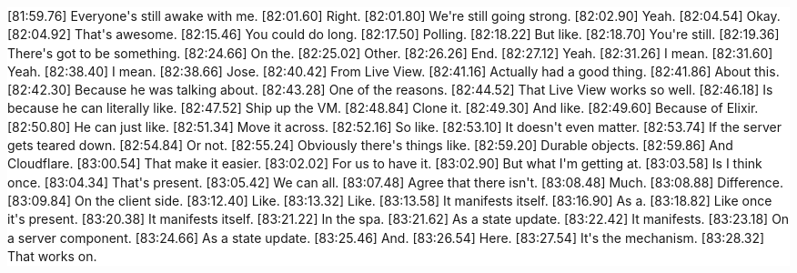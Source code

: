 [81:59.76] Everyone's still awake with me.
[82:01.60] Right.
[82:01.80] We're still going strong.
[82:02.90] Yeah.
[82:04.54] Okay.
[82:04.92] That's awesome.
[82:15.46] You could do long.
[82:17.50] Polling.
[82:18.22] But like.
[82:18.70] You're still.
[82:19.36] There's got to be something.
[82:24.66] On the.
[82:25.02] Other.
[82:26.26] End.
[82:27.12] Yeah.
[82:31.26] I mean.
[82:31.60] Yeah.
[82:38.40] I mean.
[82:38.66] Jose.
[82:40.42] From Live View.
[82:41.16] Actually had a good thing.
[82:41.86] About this.
[82:42.30] Because he was talking about.
[82:43.28] One of the reasons.
[82:44.52] That Live View works so well.
[82:46.18] Is because he can literally like.
[82:47.52] Ship up the VM.
[82:48.84] Clone it.
[82:49.30] And like.
[82:49.60] Because of Elixir.
[82:50.80] He can just like.
[82:51.34] Move it across.
[82:52.16] So like.
[82:53.10] It doesn't even matter.
[82:53.74] If the server gets teared down.
[82:54.84] Or not.
[82:55.24] Obviously there's things like.
[82:59.20] Durable objects.
[82:59.86] And Cloudflare.
[83:00.54] That make it easier.
[83:02.02] For us to have it.
[83:02.90] But what I'm getting at.
[83:03.58] Is I think once.
[83:04.34] That's present.
[83:05.42] We can all.
[83:07.48] Agree that there isn't.
[83:08.48] Much.
[83:08.88] Difference.
[83:09.84] On the client side.
[83:12.40] Like.
[83:13.32] Like.
[83:13.58] It manifests itself.
[83:16.90] As a.
[83:18.82] Like once it's present.
[83:20.38] It manifests itself.
[83:21.22] In the spa.
[83:21.62] As a state update.
[83:22.42] It manifests.
[83:23.18] On a server component.
[83:24.66] As a state update.
[83:25.46] And.
[83:26.54] Here.
[83:27.54] It's the mechanism.
[83:28.32] That works on.